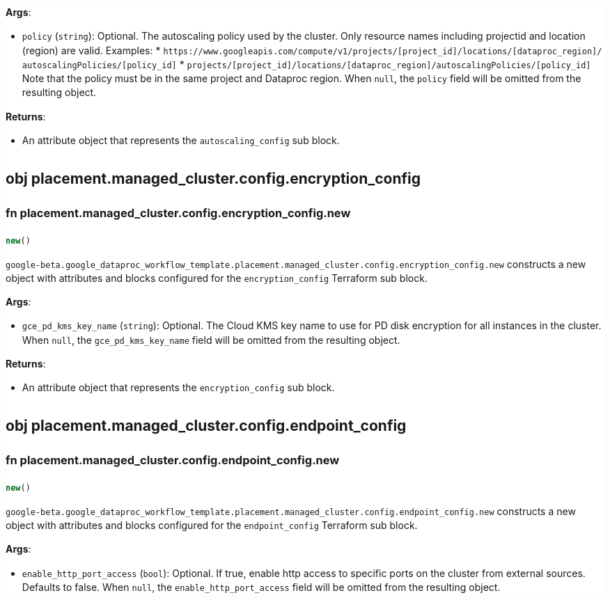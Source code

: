 **Args**:
  - `policy` (`string`): Optional. The autoscaling policy used by the cluster. Only resource names including projectid and location (region) are valid. Examples: * `https://www.googleapis.com/compute/v1/projects/[project_id]/locations/[dataproc_region]/autoscalingPolicies/[policy_id]` * `projects/[project_id]/locations/[dataproc_region]/autoscalingPolicies/[policy_id]` Note that the policy must be in the same project and Dataproc region. When `null`, the `policy` field will be omitted from the resulting object.

**Returns**:
  - An attribute object that represents the `autoscaling_config` sub block.


## obj placement.managed_cluster.config.encryption_config



### fn placement.managed_cluster.config.encryption_config.new

```ts
new()
```


`google-beta.google_dataproc_workflow_template.placement.managed_cluster.config.encryption_config.new` constructs a new object with attributes and blocks configured for the `encryption_config`
Terraform sub block.



**Args**:
  - `gce_pd_kms_key_name` (`string`): Optional. The Cloud KMS key name to use for PD disk encryption for all instances in the cluster. When `null`, the `gce_pd_kms_key_name` field will be omitted from the resulting object.

**Returns**:
  - An attribute object that represents the `encryption_config` sub block.


## obj placement.managed_cluster.config.endpoint_config



### fn placement.managed_cluster.config.endpoint_config.new

```ts
new()
```


`google-beta.google_dataproc_workflow_template.placement.managed_cluster.config.endpoint_config.new` constructs a new object with attributes and blocks configured for the `endpoint_config`
Terraform sub block.



**Args**:
  - `enable_http_port_access` (`bool`): Optional. If true, enable http access to specific ports on the cluster from external sources. Defaults to false. When `null`, the `enable_http_port_access` field will be omitted from the resulting object.
